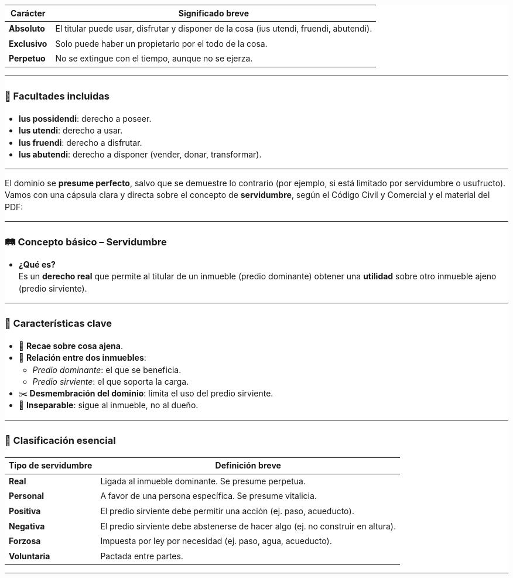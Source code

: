 | Carácter     | Significado breve                                                                 |
|--------------|------------------------------------------------------------------------------------|
| **Absoluto** | El titular puede usar, disfrutar y disponer de la cosa (ius utendi, fruendi, abutendi). |
| **Exclusivo**| Solo puede haber un propietario por el todo de la cosa.                            |
| **Perpetuo** | No se extingue con el tiempo, aunque no se ejerza.                                 |

---

### 🧩 Facultades incluidas

- **Ius possidendi**: derecho a poseer.
- **Ius utendi**: derecho a usar.
- **Ius fruendi**: derecho a disfrutar.
- **Ius abutendi**: derecho a disponer (vender, donar, transformar).

---

El dominio se **presume perfecto**, salvo que se demuestre lo contrario (por ejemplo, si está limitado por servidumbre o usufructo).
Vamos con una cápsula clara y directa sobre el concepto de **servidumbre**, según el Código Civil y Comercial y el material del PDF:

---

### 🛤️ Concepto básico – Servidumbre

- **¿Qué es?**  
  Es un **derecho real** que permite al titular de un inmueble (predio dominante) obtener una **utilidad** sobre otro inmueble ajeno (predio sirviente).

---

### 🧩 Características clave

- 🔗 **Recae sobre cosa ajena**.
- 🏡 **Relación entre dos inmuebles**:
  - *Predio dominante*: el que se beneficia.
  - *Predio sirviente*: el que soporta la carga.
- ✂️ **Desmembración del dominio**: limita el uso del predio sirviente.
- 📌 **Inseparable**: sigue al inmueble, no al dueño.

---

### 🧭 Clasificación esencial

| Tipo de servidumbre | Definición breve                                                                 |
|---------------------|----------------------------------------------------------------------------------|
| **Real**            | Ligada al inmueble dominante. Se presume perpetua.                              |
| **Personal**        | A favor de una persona específica. Se presume vitalicia.                         |
| **Positiva**        | El predio sirviente debe permitir una acción (ej. paso, acueducto).              |
| **Negativa**        | El predio sirviente debe abstenerse de hacer algo (ej. no construir en altura). |
| **Forzosa**         | Impuesta por ley por necesidad (ej. paso, agua, acueducto).                      |
| **Voluntaria**      | Pactada entre partes.                                                            |

---